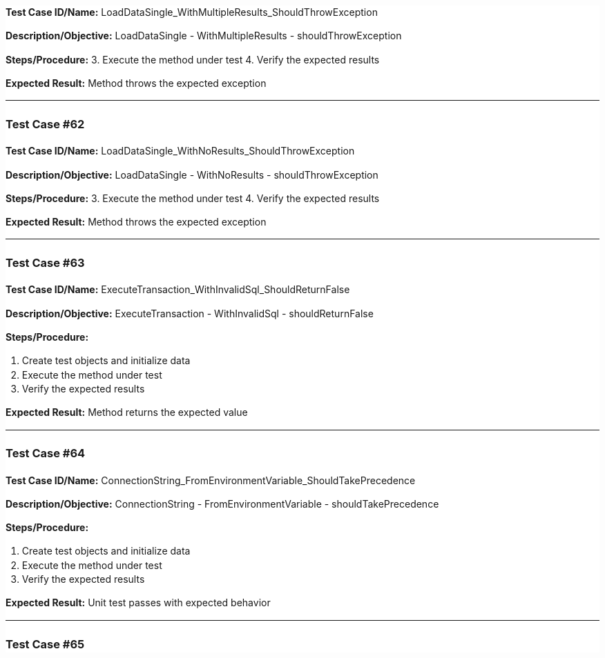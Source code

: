 **Test Case ID/Name:** LoadDataSingle_WithMultipleResults_ShouldThrowException

**Description/Objective:** LoadDataSingle - WithMultipleResults - shouldThrowException

**Steps/Procedure:**
   3. Execute the method under test
   4. Verify the expected results

**Expected Result:** Method throws the expected exception

---

### Test Case #62

**Test Case ID/Name:** LoadDataSingle_WithNoResults_ShouldThrowException

**Description/Objective:** LoadDataSingle - WithNoResults - shouldThrowException

**Steps/Procedure:**
   3. Execute the method under test
   4. Verify the expected results

**Expected Result:** Method throws the expected exception

---

### Test Case #63

**Test Case ID/Name:** ExecuteTransaction_WithInvalidSql_ShouldReturnFalse

**Description/Objective:** ExecuteTransaction - WithInvalidSql - shouldReturnFalse

**Steps/Procedure:**
   1. Create test objects and initialize data
   3. Execute the method under test
   4. Verify the expected results

**Expected Result:** Method returns the expected value

---

### Test Case #64

**Test Case ID/Name:** ConnectionString_FromEnvironmentVariable_ShouldTakePrecedence

**Description/Objective:** ConnectionString - FromEnvironmentVariable - shouldTakePrecedence

**Steps/Procedure:**
   1. Create test objects and initialize data
   3. Execute the method under test
   4. Verify the expected results

**Expected Result:** Unit test passes with expected behavior

---

### Test Case #65

